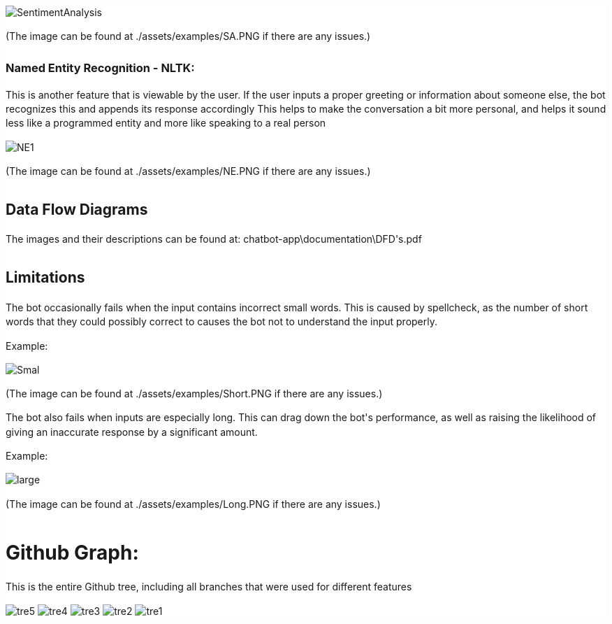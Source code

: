 ![SentimentAnalysis](/assets/examples/SA.PNG 'Sentiment Example')

(The image can be found at ./assets/examples/SA.PNG if there are any issues.)

### Named Entity Recognition - NLTK:

This is another feature that is viewable by the user. If the user inputs a proper greeting or information about someone else, the bot recognizes this and appends its response accordingly
This helps to make the conversation a bit more personal, and helps it sound less like a programmed entity and more like speaking to a real person

![NE1](/assets/examples/NE.PNG 'Named Entity Recognition Example')

(The image can be found at ./assets/examples/NE.PNG if there are any issues.)

## Data Flow Diagrams

The images and their descriptions can be found at:
chatbot-app\documentation\DFD's.pdf

## Limitations

The bot occasionally fails when the input contains incorrect small words. This is caused by spellcheck, as the number of short words that they could possibly correct to causes the bot not to understand the input properly.

Example:

![Smal](/assets/examples/Short.png 'Small input errors')

(The image can be found at ./assets/examples/Short.PNG if there are any issues.)

The bot also fails when inputs are especially long. This can drag down the bot's performance, as well as raising the likelihood of giving an inaccurate response by a significant amount.

Example:

![large](/assets/examples/Long.png 'Large input errors')

(The image can be found at ./assets/examples/Long.PNG if there are any issues.)

# Github Graph:

This is the entire Github tree, including all branches that were used for different features

![tre5](/assets/examples/Tree5.PNG 'Trees')
![tre4](/assets/examples/Tree4.PNG 'Trees')
![tre3](/assets/examples/Tree3.PNG 'Trees')
![tre2](/assets/examples/tree2.PNG 'Trees')
![tre1](/assets/examples/Tree1.PNG 'Trees')
